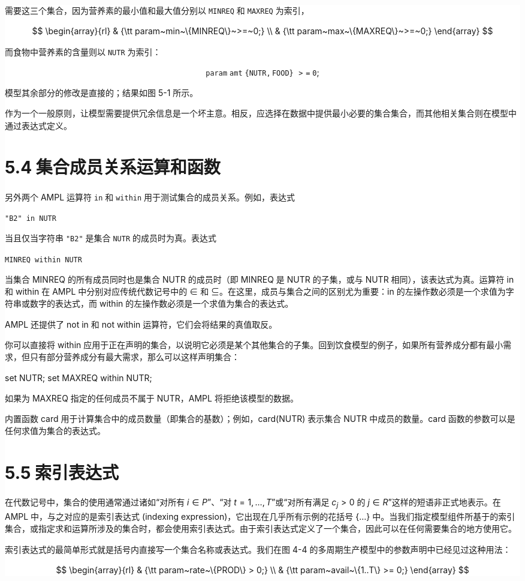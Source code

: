 需要这三个集合，因为营养素的最小值和最大值分别以 `MINREQ` 和 `MAXREQ` 为索引，

$$
\begin{array}{rl}
& {\tt param~min~\{MINREQ\}~>=~0;} \\
& {\tt param~max~\{MAXREQ\}~>=~0;}
\end{array}
$$

而食物中营养素的含量则以 `NUTR` 为索引：

$$
\mathtt{param~amt~\{NUTR,FOOD\}~>=~0};
$$

模型其余部分的修改是直接的；结果如图 5-1 所示。

作为一个一般原则，让模型需要提供冗余信息是一个坏主意。相反，应选择在数据中提供最小必要的集合集合，而其他相关集合则在模型中通过表达式定义。

# 5.4 集合成员关系运算和函数

另外两个 AMPL 运算符 `in` 和 `within` 用于测试集合的成员关系。例如，表达式

```ampl
"B2" in NUTR
```

当且仅当字符串 `"B2"` 是集合 `NUTR` 的成员时为真。表达式

```ampl
MINREQ within NUTR
```

当集合 MINREQ 的所有成员同时也是集合 NUTR 的成员时（即 MINREQ 是 NUTR 的子集，或与 NUTR 相同），该表达式为真。运算符 in 和 within 在 AMPL 中分别对应传统代数记号中的 $\in$ 和 $\subseteq$。在这里，成员与集合之间的区别尤为重要：in 的左操作数必须是一个求值为字符串或数字的表达式，而 within 的左操作数必须是一个求值为集合的表达式。

AMPL 还提供了 not in 和 not within 运算符，它们会将结果的真值取反。

你可以直接将 within 应用于正在声明的集合，以说明它必须是某个其他集合的子集。回到饮食模型的例子，如果所有营养成分都有最小需求，但只有部分营养成分有最大需求，那么可以这样声明集合：

set NUTR; set MAXREQ within NUTR;

如果为 MAXREQ 指定的任何成员不属于 NUTR，AMPL 将拒绝该模型的数据。

内置函数 card 用于计算集合中的成员数量（即集合的基数）；例如，card(NUTR) 表示集合 NUTR 中成员的数量。card 函数的参数可以是任何求值为集合的表达式。

# 5.5 索引表达式

在代数记号中，集合的使用通常通过诸如“对所有 $i \in P$”、“对 $t = 1, \ldots ,T$”或“对所有满足 $c_{j} > 0$ 的 $j \in R$”这样的短语非正式地表示。在 AMPL 中，与之对应的是索引表达式 (indexing expression)，它出现在几乎所有示例的花括号 $\{\ldots \}$ 中。当我们指定模型组件所基于的索引集合，或指定求和运算所涉及的集合时，都会使用索引表达式。由于索引表达式定义了一个集合，因此可以在任何需要集合的地方使用它。

索引表达式的最简单形式就是括号内直接写一个集合名称或表达式。我们在图 4-4 的多周期生产模型中的参数声明中已经见过这种用法：

$$
\begin{array}{rl} 
& {\tt param~rate~\{PROD\} > 0;} \\ 
& {\tt param~avail~\{1..T\} >= 0;} 
\end{array}
$$
